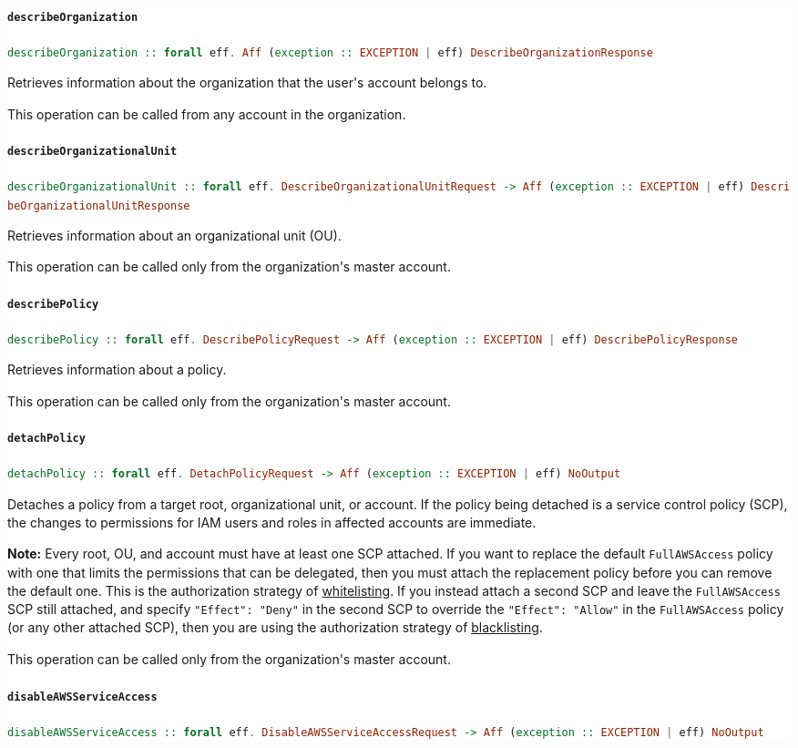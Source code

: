 #### `describeOrganization`

``` purescript
describeOrganization :: forall eff. Aff (exception :: EXCEPTION | eff) DescribeOrganizationResponse
```

<p>Retrieves information about the organization that the user's account belongs to.</p> <p>This operation can be called from any account in the organization.</p>

#### `describeOrganizationalUnit`

``` purescript
describeOrganizationalUnit :: forall eff. DescribeOrganizationalUnitRequest -> Aff (exception :: EXCEPTION | eff) DescribeOrganizationalUnitResponse
```

<p>Retrieves information about an organizational unit (OU).</p> <p>This operation can be called only from the organization's master account.</p>

#### `describePolicy`

``` purescript
describePolicy :: forall eff. DescribePolicyRequest -> Aff (exception :: EXCEPTION | eff) DescribePolicyResponse
```

<p>Retrieves information about a policy.</p> <p>This operation can be called only from the organization's master account.</p>

#### `detachPolicy`

``` purescript
detachPolicy :: forall eff. DetachPolicyRequest -> Aff (exception :: EXCEPTION | eff) NoOutput
```

<p>Detaches a policy from a target root, organizational unit, or account. If the policy being detached is a service control policy (SCP), the changes to permissions for IAM users and roles in affected accounts are immediate.</p> <p> <b>Note:</b> Every root, OU, and account must have at least one SCP attached. If you want to replace the default <code>FullAWSAccess</code> policy with one that limits the permissions that can be delegated, then you must attach the replacement policy before you can remove the default one. This is the authorization strategy of <a href="http://docs.aws.amazon.com/organizations/latest/userguide/orgs_manage_policies_about-scps.html#orgs_policies_whitelist">whitelisting</a>. If you instead attach a second SCP and leave the <code>FullAWSAccess</code> SCP still attached, and specify <code>"Effect": "Deny"</code> in the second SCP to override the <code>"Effect": "Allow"</code> in the <code>FullAWSAccess</code> policy (or any other attached SCP), then you are using the authorization strategy of <a href="http://docs.aws.amazon.com/organizations/latest/userguide/orgs_manage_policies_about-scps.html#orgs_policies_blacklist">blacklisting</a>. </p> <p>This operation can be called only from the organization's master account.</p>

#### `disableAWSServiceAccess`

``` purescript
disableAWSServiceAccess :: forall eff. DisableAWSServiceAccessRequest -> Aff (exception :: EXCEPTION | eff) NoOutput
```

